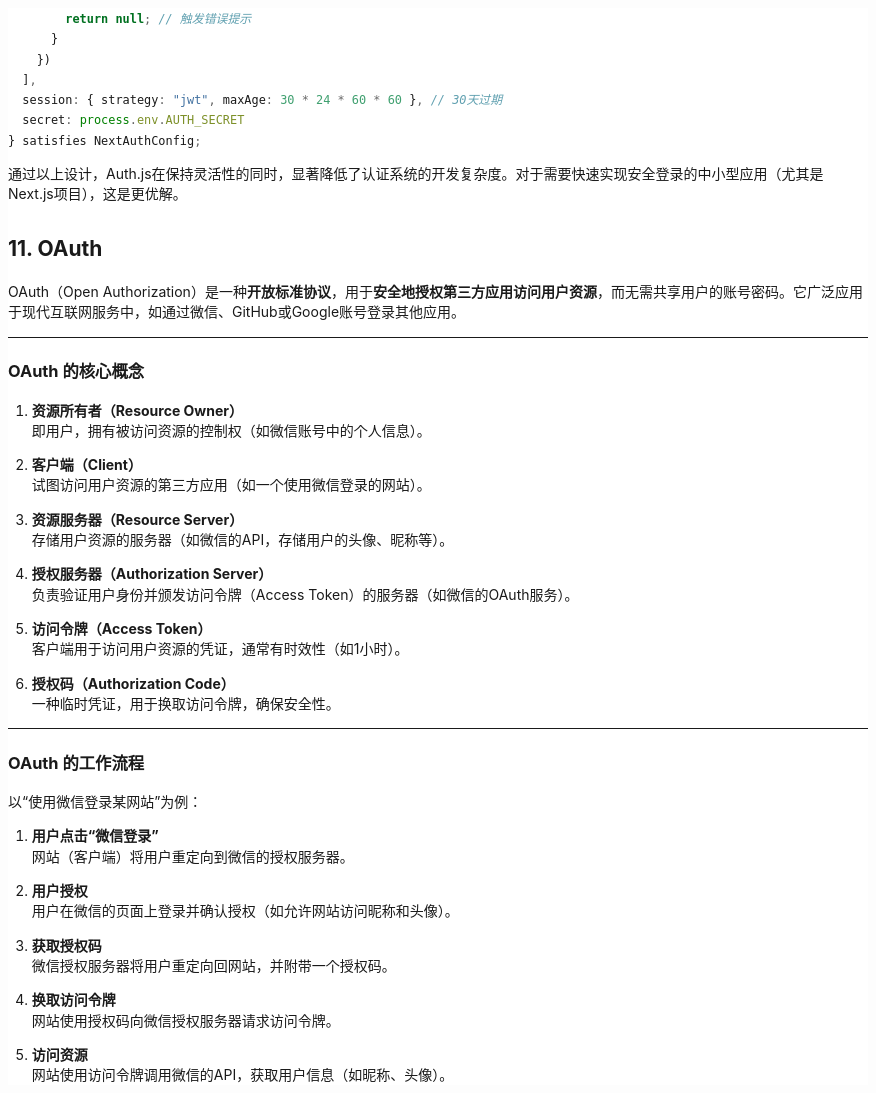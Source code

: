 ```typescript
        return null; // 触发错误提示
      }
    })
  ],
  session: { strategy: "jwt", maxAge: 30 * 24 * 60 * 60 }, // 30天过期
  secret: process.env.AUTH_SECRET
} satisfies NextAuthConfig;
```

通过以上设计，Auth.js在保持灵活性的同时，显著降低了认证系统的开发复杂度。对于需要快速实现安全登录的中小型应用（尤其是Next.js项目），这是更优解。

## 11. OAuth

OAuth（Open Authorization）是一种**开放标准协议**，用于**安全地授权第三方应用访问用户资源**，而无需共享用户的账号密码。它广泛应用于现代互联网服务中，如通过微信、GitHub或Google账号登录其他应用。

---

### OAuth 的核心概念
1. **资源所有者（Resource Owner）**  
   即用户，拥有被访问资源的控制权（如微信账号中的个人信息）。

2. **客户端（Client）**  
   试图访问用户资源的第三方应用（如一个使用微信登录的网站）。

3. **资源服务器（Resource Server）**  
   存储用户资源的服务器（如微信的API，存储用户的头像、昵称等）。

4. **授权服务器（Authorization Server）**  
   负责验证用户身份并颁发访问令牌（Access Token）的服务器（如微信的OAuth服务）。

5. **访问令牌（Access Token）**  
   客户端用于访问用户资源的凭证，通常有时效性（如1小时）。

6. **授权码（Authorization Code）**  
   一种临时凭证，用于换取访问令牌，确保安全性。

---

### OAuth 的工作流程
以“使用微信登录某网站”为例：
1. **用户点击“微信登录”**  
   网站（客户端）将用户重定向到微信的授权服务器。

2. **用户授权**  
   用户在微信的页面上登录并确认授权（如允许网站访问昵称和头像）。

3. **获取授权码**  
   微信授权服务器将用户重定向回网站，并附带一个授权码。

4. **换取访问令牌**  
   网站使用授权码向微信授权服务器请求访问令牌。

5. **访问资源**  
   网站使用访问令牌调用微信的API，获取用户信息（如昵称、头像）。
